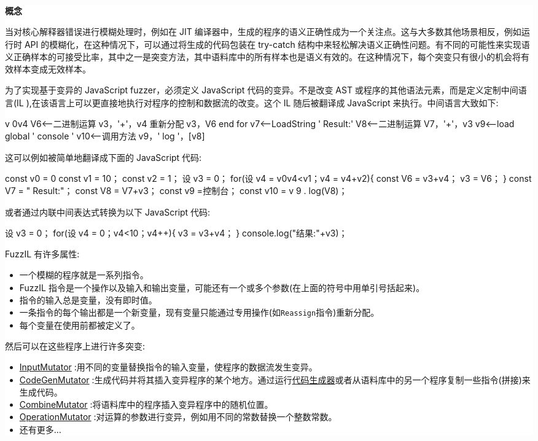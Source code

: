 **概念**

当对核心解释器错误进行模糊处理时，例如在 JIT 编译器中，生成的程序的语义正确性成为一个关注点。这与大多数其他场景相反，例如运行时 API 的模糊化，在这种情况下，可以通过将生成的代码包装在 try-catch 结构中来轻松解决语义正确性问题。有不同的可能性来实现语义正确样本的可接受比率，其中之一是突变方法，其中语料库中的所有样本也是语义有效的。在这种情况下，每个突变只有很小的机会将有效样本变成无效样本。

为了实现基于变异的 JavaScript fuzzer，必须定义 JavaScript 代码的变异。不是改变 AST 或程序的其他语法元素，而是定义定制中间语言(IL ),在该语言上可以更直接地执行对程序的控制和数据流的改变。这个 IL 随后被翻译成 JavaScript 来执行。中间语言大致如下:

v 0v4
V6<—二进制运算 v3，'+'，v4
重新分配 v3，V6
end for
v7<—LoadString ' Result:'
V8<—二进制运算 V7，'+'，v3
v9<—load global ' console '
v10<—调用方法 v9，' log '，[v8]

这可以例如被简单地翻译成下面的 JavaScript 代码:

const v0 = 0
const v1 = 10；
const v2 = 1；
设 v3 = 0；
for(设 v4 = v0v4<v1；v4 = v4+v2){
const V6 = v3+v4；
v3 = V6；
}
const V7 = " Result:"；
const V8 = V7+v3；
const v9 =控制台；
const v10 = v 9 . log(V8)；

或者通过内联中间表达式转换为以下 JavaScript 代码:

设 v3 = 0；
for(设 v4 = 0；v4<10；v4++){
v3 = v3+v4；
}
console.log("结果:"+v3)；

FuzzIL 有许多属性:

*   一个模糊的程序就是一系列指令。
*   FuzzIL 指令是一个操作以及输入和输出变量，可能还有一个或多个参数(在上面的符号中用单引号括起来)。
*   指令的输入总是变量，没有即时值。
*   一条指令的每个输出都是一个新变量，现有变量只能通过专用操作(如`Reassign`指令)重新分配。
*   每个变量在使用前都被定义了。

然后可以在这些程序上进行许多突变:

*   [InputMutator](https://github.com/googleprojectzero/fuzzilli/blob/master/Sources/Fuzzilli/Mutators/InputMutator.swift) :用不同的变量替换指令的输入变量，使程序的数据流发生变异。
*   [CodeGenMutator](https://github.com/googleprojectzero/fuzzilli/blob/master/Sources/Fuzzilli/Mutators/CodeGenMutator.swift) :生成代码并将其插入变异程序的某个地方。通过运行[代码生成器](https://github.com/googleprojectzero/fuzzilli/blob/master/Sources/Fuzzilli/Core/CodeGenerators.swift)或者从语料库中的另一个程序复制一些指令(拼接)来生成代码。
*   [CombineMutator](https://github.com/googleprojectzero/fuzzilli/blob/master/Sources/Fuzzilli/Mutators/CombineMutator.swift) :将语料库中的程序插入变异程序中的随机位置。
*   [OperationMutator](https://github.com/googleprojectzero/fuzzilli/blob/master/Sources/Fuzzilli/Mutators/OperationMutator.swift) :对运算的参数进行变异，例如用不同的常数替换一个整数常数。
*   还有更多…
